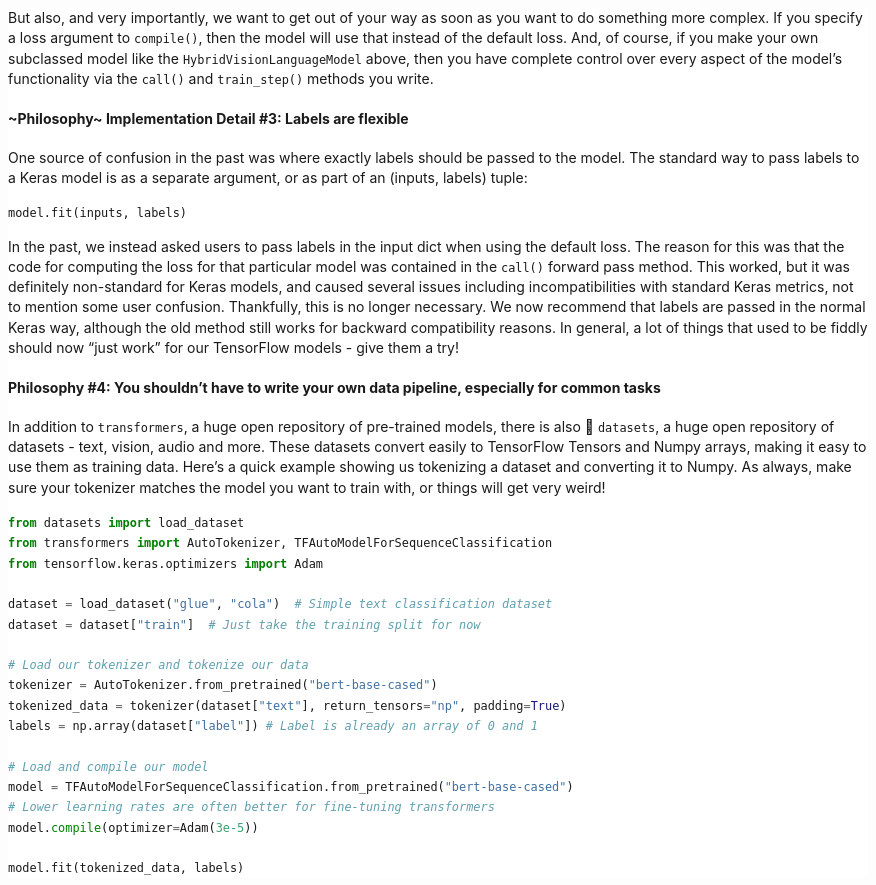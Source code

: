 But also, and very importantly, we want to get out of your way as soon as you want to do something more complex. If you specify a loss argument to `compile()`, then the model will use that instead of the default loss. And, of course, if you make your own subclassed model like the `HybridVisionLanguageModel` above, then you have complete control over every aspect of the model’s functionality via the `call()` and `train_step()` methods you write.

#### ~Philosophy~ Implementation Detail #3: Labels are flexible

One source of confusion in the past was where exactly labels should be passed to the model. The standard way to pass labels to a Keras model is as a separate argument, or as part of an (inputs, labels) tuple:

```py
model.fit(inputs, labels)
```

In the past, we instead asked users to pass labels in the input dict when using the default loss. The reason for this was that the code for computing the loss for that particular model was contained in the `call()` forward pass method. This worked, but it was definitely non-standard for Keras models, and caused several issues including incompatibilities with standard Keras metrics, not to mention some user confusion. Thankfully, this is no longer necessary. We now recommend that labels are passed in the normal Keras way, although the old method still works for backward compatibility reasons. In general, a lot of things that used to be fiddly should now “just work” for our TensorFlow models - give them a try!

#### Philosophy #4: You shouldn’t have to write your own data pipeline, especially for common tasks

In addition to `transformers`, a huge open repository of pre-trained models, there is also 🤗 `datasets`, a huge open repository of datasets - text, vision, audio and more. These datasets convert easily to TensorFlow Tensors and Numpy arrays, making it easy to use them as training data. Here’s a quick example showing us tokenizing a dataset and converting it to Numpy. As always, make sure your tokenizer matches the model you want to train with, or things will get very weird!

```py
from datasets import load_dataset
from transformers import AutoTokenizer, TFAutoModelForSequenceClassification
from tensorflow.keras.optimizers import Adam

dataset = load_dataset("glue", "cola")  # Simple text classification dataset
dataset = dataset["train"]  # Just take the training split for now

# Load our tokenizer and tokenize our data
tokenizer = AutoTokenizer.from_pretrained("bert-base-cased")
tokenized_data = tokenizer(dataset["text"], return_tensors="np", padding=True)
labels = np.array(dataset["label"]) # Label is already an array of 0 and 1

# Load and compile our model
model = TFAutoModelForSequenceClassification.from_pretrained("bert-base-cased")
# Lower learning rates are often better for fine-tuning transformers
model.compile(optimizer=Adam(3e-5))

model.fit(tokenized_data, labels)
```
